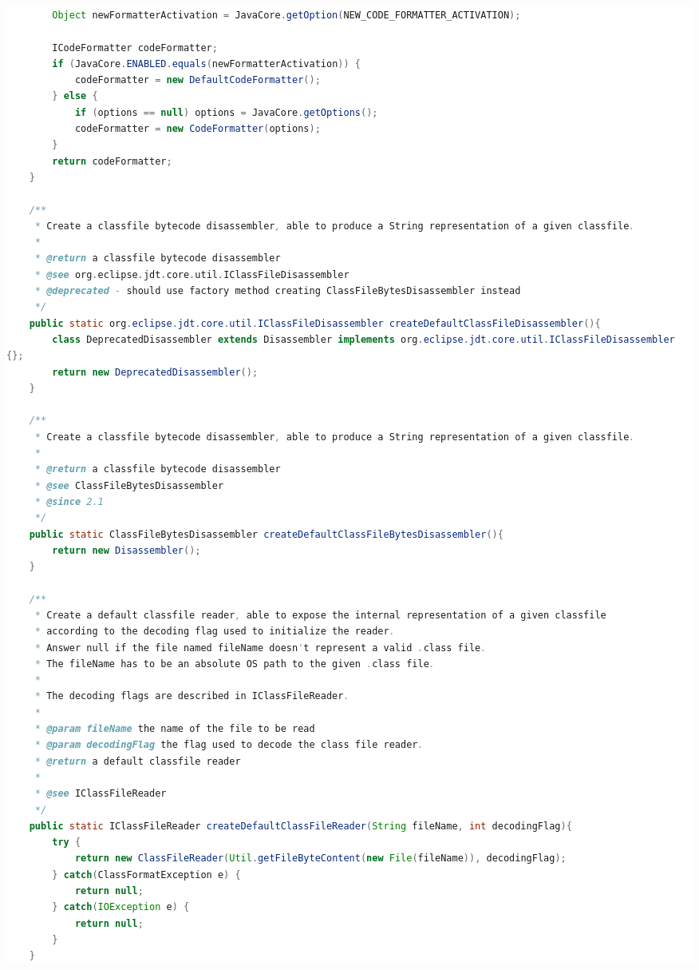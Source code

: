 ```java
		Object newFormatterActivation = JavaCore.getOption(NEW_CODE_FORMATTER_ACTIVATION);
		
		ICodeFormatter codeFormatter;
		if (JavaCore.ENABLED.equals(newFormatterActivation)) {
			codeFormatter = new DefaultCodeFormatter();
		} else {
			if (options == null) options = JavaCore.getOptions();
			codeFormatter = new CodeFormatter(options);
		}
		return codeFormatter;
	}
	
	/**
	 * Create a classfile bytecode disassembler, able to produce a String representation of a given classfile.
	 * 
	 * @return a classfile bytecode disassembler
	 * @see org.eclipse.jdt.core.util.IClassFileDisassembler
	 * @deprecated - should use factory method creating ClassFileBytesDisassembler instead 
	 */
	public static org.eclipse.jdt.core.util.IClassFileDisassembler createDefaultClassFileDisassembler(){
		class DeprecatedDisassembler extends Disassembler implements org.eclipse.jdt.core.util.IClassFileDisassembler {};
		return new DeprecatedDisassembler();
	}
	
	/**
	 * Create a classfile bytecode disassembler, able to produce a String representation of a given classfile.
	 * 
	 * @return a classfile bytecode disassembler
	 * @see ClassFileBytesDisassembler
	 * @since 2.1
	 */
	public static ClassFileBytesDisassembler createDefaultClassFileBytesDisassembler(){
		return new Disassembler();
	}

	/**
	 * Create a default classfile reader, able to expose the internal representation of a given classfile
	 * according to the decoding flag used to initialize the reader.
	 * Answer null if the file named fileName doesn't represent a valid .class file.
	 * The fileName has to be an absolute OS path to the given .class file.
	 * 
	 * The decoding flags are described in IClassFileReader.
	 * 
	 * @param fileName the name of the file to be read
	 * @param decodingFlag the flag used to decode the class file reader.
	 * @return a default classfile reader
	 * 
	 * @see IClassFileReader
	 */
	public static IClassFileReader createDefaultClassFileReader(String fileName, int decodingFlag){
		try {
			return new ClassFileReader(Util.getFileByteContent(new File(fileName)), decodingFlag);
		} catch(ClassFormatException e) {
			return null;
		} catch(IOException e) {
			return null;
		}
	}	
```